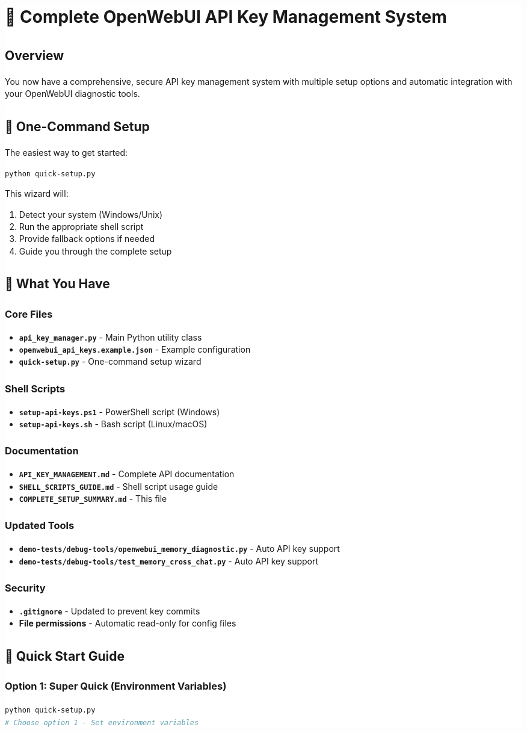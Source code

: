 # 🎉 Complete OpenWebUI API Key Management System

## Overview

You now have a comprehensive, secure API key management system with multiple setup options and automatic integration with your OpenWebUI diagnostic tools.

## 🚀 One-Command Setup

The easiest way to get started:

```bash
python quick-setup.py
```

This wizard will:
1. Detect your system (Windows/Unix)
2. Run the appropriate shell script
3. Provide fallback options if needed
4. Guide you through the complete setup

## 📁 What You Have

### Core Files
- **`api_key_manager.py`** - Main Python utility class
- **`openwebui_api_keys.example.json`** - Example configuration
- **`quick-setup.py`** - One-command setup wizard

### Shell Scripts
- **`setup-api-keys.ps1`** - PowerShell script (Windows)
- **`setup-api-keys.sh`** - Bash script (Linux/macOS)

### Documentation
- **`API_KEY_MANAGEMENT.md`** - Complete API documentation
- **`SHELL_SCRIPTS_GUIDE.md`** - Shell script usage guide
- **`COMPLETE_SETUP_SUMMARY.md`** - This file

### Updated Tools
- **`demo-tests/debug-tools/openwebui_memory_diagnostic.py`** - Auto API key support
- **`demo-tests/debug-tools/test_memory_cross_chat.py`** - Auto API key support

### Security
- **`.gitignore`** - Updated to prevent key commits
- **File permissions** - Automatic read-only for config files

## 🎯 Quick Start Guide

### Option 1: Super Quick (Environment Variables)
```bash
python quick-setup.py
# Choose option 1 - Set environment variables
```

